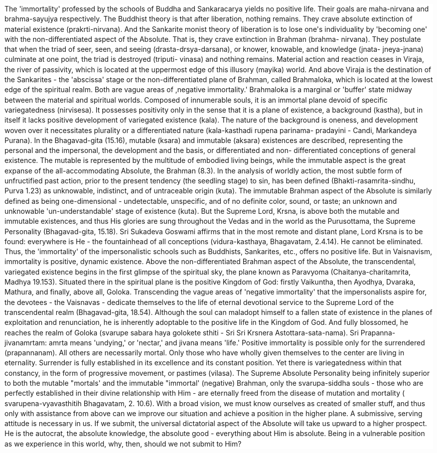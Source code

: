 The 'immortality' professed by the schools of Buddha and Sankaracarya yields no positive life. Their goals are maha-nirvana and brahma-sayujya respectively. The Buddhist theory is that after liberation, nothing remains. They crave absolute extinction of material existence (prakrti-nirvana). And the Sankarite monist theory of liberation is to lose one's individuality by 'becoming one' with the non-differentiated aspect of the Absolute. That is, they crave extinction in Brahman (brahma- nirvana). They postulate that when the triad of seer, seen, and seeing (drasta-drsya-darsana), or knower, knowable, and knowledge (jnata- jneya-jnana) culminate at one point, the triad is destroyed (triputi- vinasa) and nothing remains. 
Material action and reaction ceases in Viraja, the river of passivity, which is located at the uppermost edge of this illusory (mayika) world. And above Viraja is the destination of the Sankarites - the 'abscissa' stage or the non-differentiated plane of Brahman, called Brahmaloka, which is located at the lowest edge of the spiritual realm. Both are vague areas of ,negative immortality.' Brahmaloka is a marginal or 'buffer' state midway between the material and spiritual worlds. Composed of innumerable souls, it is an immortal plane devoid of specific variegatedness (nirvisesa). It possesses positivity only in the sense that it is a plane of existence, a background (kastha), but in itself it lacks positive development of variegated existence (kala). The nature of the background is oneness, and development woven over it necessitates plurality or a differentiated nature (kala-kasthadi rupena parinama- pradayini - Candi, Markandeya Purana). 
In the Bhagavad-gita (15.16), mutable (ksara) and immutable 
(aksara) existences are described, representing the personal and the impersonal, the development and the basis, or differentiated and non- differentiated conceptions of general existence. The mutable is represented by the multitude of embodied living beings, while the immutable aspect is the great expanse of the all-accommodating Absolute, the Brahman (8.3). In the analysis of worldly action, the most subtle form of unfructified past action, prior to the present tendency (the seedling stage) to sin, has been defined (Bhakti-rasamrita-sindhu, Purva 1.23) as unknowable, indistinct, and of untraceable origin (kuta). The immutable Brahman aspect of the Absolute is similarly defined as being one-dimensional - undetectable, unspecific, and of no definite color, sound, or taste; an unknown and unknowable 'un-understandable' stage of existence (kuta). But the Supreme Lord, Krsna, is above both the mutable and immutable existences, and thus His glories are sung throughout the Vedas and in the world as the Purusottama, the Supreme Personality (Bhagavad-gita, 15.18). Sri Sukadeva Goswami affirms that in the most remote and distant plane, Lord Krsna is to be found: everywhere is He - the fountainhead of all conceptions (vidura-kasthaya, Bhagavatam, 2.4.14). He cannot be eliminated. 
Thus, the 'immortality' of the impersonalistic schools such as Buddhists, Sankarites, etc., offers no positive life. But in Vaisnavism, immortality is positive, dynamic existence. Above the non-differentiated Brahman aspect of the Absolute, the transcendental, variegated existence begins in the first glimpse of the spiritual sky, the plane known as Paravyoma (Chaitanya-charitamrita, Madhya 19.153). Situated there in the spiritual plane is the positive Kingdom of God: firstly Vaikuntha, then Ayodhya, Dvaraka, Mathura, and finally, above all, Goloka. Transcending the vague areas of 'negative immortality' that the impersonalists aspire for, the devotees - the Vaisnavas - dedicate themselves to the life of eternal devotional service to the Supreme Lord of the transcendental realm (Bhagavad-gita, 18.54). Although the soul can maladopt himself to a fallen state of existence in the planes of exploitation and renunciation, he is inherently adoptable to the positive life in the Kingdom of God. And fully blossomed, he reaches the realm of Goloka (svarupe sabara haya golokete sthiti - Sri Sri Krsnera 
Astottara-sata-nama). 
Sri Prapanna-jivanamrtam: amrta means 'undying,' or 'nectar,' and jivana means 'life.' Positive immortality is possible only for the surrendered (prapannanam). All others are necessarily mortal. Only those who have wholly given themselves to the center are living in eternality. Surrender is fully established in its excellence and its constant position. Yet there is variegatedness within that constancy, in the form of progressive movement, or pastimes (vilasa). The Supreme Absolute Personality being infinitely superior to both the mutable "mortals' and the immutable "immortal' (negative) Brahman, only the svarupa-siddha souls - those who are perfectly established in their divine relationship with Him - are eternally freed from the disease of mutation and mortality ( svarupena-vyavasthitih Bhagavatam, 2. 10.6). 
With a broad vision, we must know ourselves as created of smaller stuff, and thus only with assistance from above can we improve our situation and achieve a position in the higher plane. A submissive, serving attitude is necessary in us. If we submit, the universal dictatorial aspect of the Absolute will take us upward to a higher prospect. He is the autocrat, the absolute knowledge, the absolute good - everything about Him is absolute. Being in a vulnerable position as we experience in this world, why, then, should we not submit to Him? 